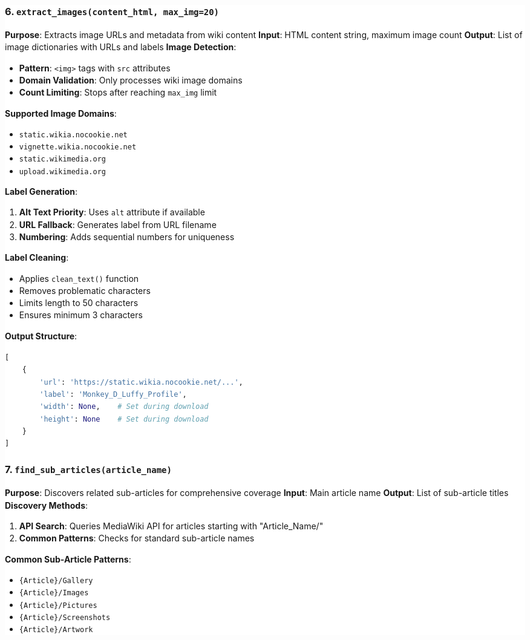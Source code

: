 ### 6. `extract_images(content_html, max_img=20)`
**Purpose**: Extracts image URLs and metadata from wiki content
**Input**: HTML content string, maximum image count
**Output**: List of image dictionaries with URLs and labels
**Image Detection**:
- **Pattern**: `<img>` tags with `src` attributes
- **Domain Validation**: Only processes wiki image domains
- **Count Limiting**: Stops after reaching `max_img` limit

**Supported Image Domains**:
- `static.wikia.nocookie.net`
- `vignette.wikia.nocookie.net`
- `static.wikimedia.org`
- `upload.wikimedia.org`

**Label Generation**:
1. **Alt Text Priority**: Uses `alt` attribute if available
2. **URL Fallback**: Generates label from URL filename
3. **Numbering**: Adds sequential numbers for uniqueness

**Label Cleaning**:
- Applies `clean_text()` function
- Removes problematic characters
- Limits length to 50 characters
- Ensures minimum 3 characters

**Output Structure**:
```python
[
    {
        'url': 'https://static.wikia.nocookie.net/...',
        'label': 'Monkey_D_Luffy_Profile',
        'width': None,    # Set during download
        'height': None    # Set during download
    }
]
```

### 7. `find_sub_articles(article_name)`
**Purpose**: Discovers related sub-articles for comprehensive coverage
**Input**: Main article name
**Output**: List of sub-article titles
**Discovery Methods**:
1. **API Search**: Queries MediaWiki API for articles starting with "Article_Name/"
2. **Common Patterns**: Checks for standard sub-article names

**Common Sub-Article Patterns**:
- `{Article}/Gallery`
- `{Article}/Images`
- `{Article}/Pictures`
- `{Article}/Screenshots`
- `{Article}/Artwork`
